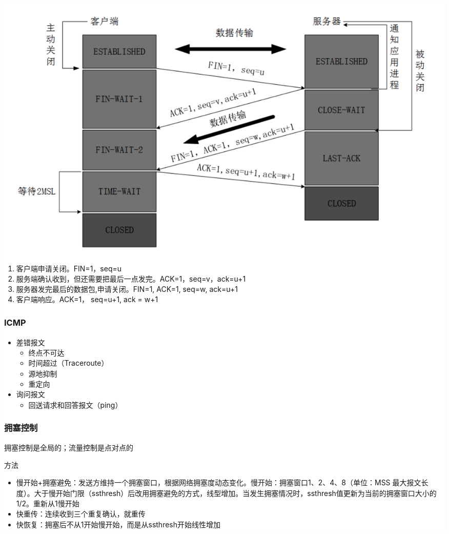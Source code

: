 ![image-20230321185435427](assets/image-20230321185435427.png)

1. 客户端申请关闭。FIN=1，seq=u
2. 服务端确认收到，但还需要把最后一点发完。ACK=1，seq=v，ack=u+1
3. 服务器发完最后的数据包,申请关闭。FIN=1, ACK=1, seq=w, ack=u+1
4. 客户端响应。ACK=1， seq=u+1, ack = w+1

### ICMP

* 差错报文
  * 终点不可达
  * 时间超过（Traceroute）
  * 源地抑制
  * 重定向
* 询问报文
  * 回送请求和回答报文（ping）

### 拥塞控制

拥塞控制是全局的；流量控制是点对点的

方法

* 慢开始+拥塞避免：发送方维持一个拥塞窗口，根据网络拥塞度动态变化。慢开始：拥塞窗口1、2、4、8（单位：MSS 最大报文长度）。大于慢开始门限（ssthresh）后改用拥塞避免的方式，线型增加。当发生拥塞情况时，ssthresh值更新为当前的拥塞窗口大小的1/2。重新从1慢开始
* 快重传：连续收到三个重复确认，就重传
* 快恢复：拥塞后不从1开始慢开始，而是从ssthresh开始线性增加
